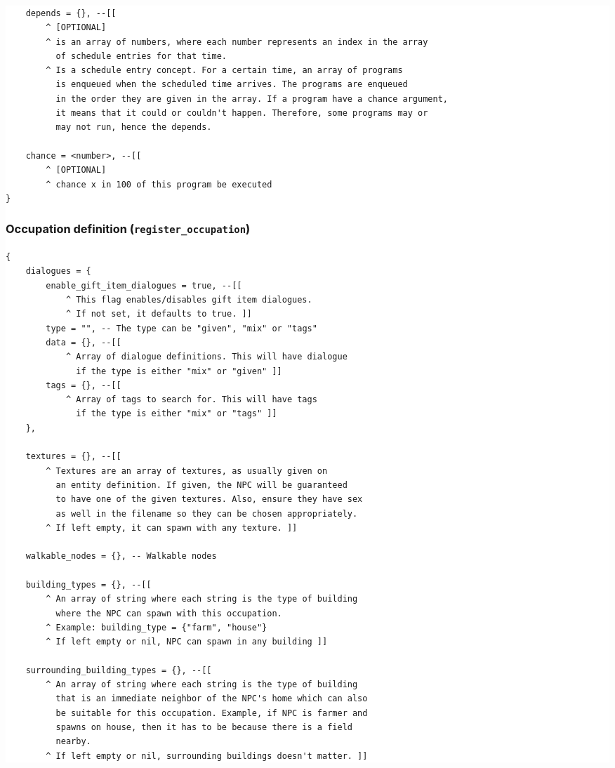         depends = {}, --[[ 
            ^ [OPTIONAL]
            ^ is an array of numbers, where each number represents an index in the array 
              of schedule entries for that time.
            ^ Is a schedule entry concept. For a certain time, an array of programs 
              is enqueued when the scheduled time arrives. The programs are enqueued 
              in the order they are given in the array. If a program have a chance argument, 
              it means that it could or couldn't happen. Therefore, some programs may or 
              may not run, hence the depends.
        
        chance = <number>, --[[
            ^ [OPTIONAL]
            ^ chance x in 100 of this program be executed
    }

### Occupation definition (`register_occupation`)

    {
        dialogues = {
            enable_gift_item_dialogues = true, --[[
                ^ This flag enables/disables gift item dialogues.
                ^ If not set, it defaults to true. ]]
            type = "", -- The type can be "given", "mix" or "tags"
            data = {}, --[[
                ^ Array of dialogue definitions. This will have dialogue
                  if the type is either "mix" or "given" ]]
            tags = {}, --[[
                ^ Array of tags to search for. This will have tags
                  if the type is either "mix" or "tags" ]]
        },
        
        textures = {}, --[[
            ^ Textures are an array of textures, as usually given on
              an entity definition. If given, the NPC will be guaranteed
              to have one of the given textures. Also, ensure they have sex
              as well in the filename so they can be chosen appropriately.
            ^ If left empty, it can spawn with any texture. ]]
            
        walkable_nodes = {}, -- Walkable nodes
        
        building_types = {}, --[[
            ^ An array of string where each string is the type of building
              where the NPC can spawn with this occupation.
            ^ Example: building_type = {"farm", "house"}
            ^ If left empty or nil, NPC can spawn in any building ]]
        
        surrounding_building_types = {}, --[[
            ^ An array of string where each string is the type of building
              that is an immediate neighbor of the NPC's home which can also
              be suitable for this occupation. Example, if NPC is farmer and
              spawns on house, then it has to be because there is a field
              nearby. 
            ^ If left empty or nil, surrounding buildings doesn't matter. ]]
        